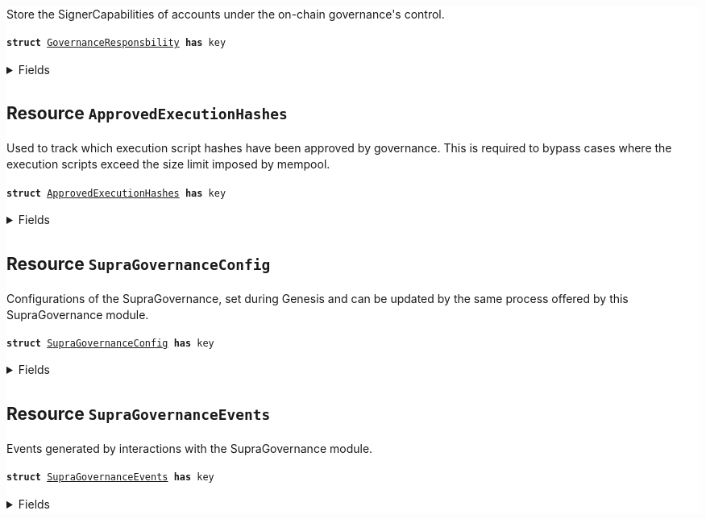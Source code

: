 Store the SignerCapabilities of accounts under the on-chain governance's control.


<pre><code><b>struct</b> <a href="supra_governance.md#0x1_supra_governance_GovernanceResponsbility">GovernanceResponsbility</a> <b>has</b> key
</code></pre>



<details><summary>Fields</summary></details>

<a id="0x1_supra_governance_ApprovedExecutionHashes"></a>

## Resource `ApprovedExecutionHashes`

Used to track which execution script hashes have been approved by governance.
This is required to bypass cases where the execution scripts exceed the size limit imposed by mempool.


<pre><code><b>struct</b> <a href="supra_governance.md#0x1_supra_governance_ApprovedExecutionHashes">ApprovedExecutionHashes</a> <b>has</b> key
</code></pre>



<details><summary>Fields</summary></details>

<a id="0x1_supra_governance_SupraGovernanceConfig"></a>

## Resource `SupraGovernanceConfig`

Configurations of the SupraGovernance, set during Genesis and can be updated by the same process offered
by this SupraGovernance module.


<pre><code><b>struct</b> <a href="supra_governance.md#0x1_supra_governance_SupraGovernanceConfig">SupraGovernanceConfig</a> <b>has</b> key
</code></pre>



<details><summary>Fields</summary></details>

<a id="0x1_supra_governance_SupraGovernanceEvents"></a>

## Resource `SupraGovernanceEvents`

Events generated by interactions with the SupraGovernance module.


<pre><code><b>struct</b> <a href="supra_governance.md#0x1_supra_governance_SupraGovernanceEvents">SupraGovernanceEvents</a> <b>has</b> key
</code></pre>



<details><summary>Fields</summary></details>

<a id="0x1_supra_governance_SupraCreateProposalEvent"></a>
